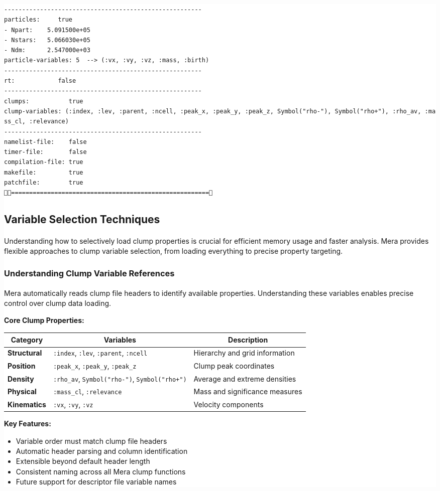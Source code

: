     -------------------------------------------------------
    particles:     true
    - Npart:    5.091500e+05 
    - Nstars:   5.066030e+05 
    - Ndm:      2.547000e+03 
    particle-variables: 5  --> (:vx, :vy, :vz, :mass, :birth)
    -------------------------------------------------------
    rt:            false
    -------------------------------------------------------
    clumps:           true
    clump-variables: (:index, :lev, :parent, :ncell, :peak_x, :peak_y, :peak_z, Symbol("rho-"), Symbol("rho+"), :rho_av, :mass_cl, :relevance)
    -------------------------------------------------------
    namelist-file:    false
    timer-file:       false
    compilation-file: true
    makefile:         true
    patchfile:        true
    =======================================================
    


## Variable Selection Techniques

Understanding how to selectively load clump properties is crucial for efficient memory usage and faster analysis. Mera provides flexible approaches to clump variable selection, from loading everything to precise property targeting.

### Understanding Clump Variable References

Mera automatically reads clump file headers to identify available properties. Understanding these variables enables precise control over clump data loading.

**Core Clump Properties:**

| Category | Variables | Description |
|----------|-----------|-------------|
| **Structural** | `:index`, `:lev`, `:parent`, `:ncell` | Hierarchy and grid information |
| **Position** | `:peak_x`, `:peak_y`, `:peak_z` | Clump peak coordinates |
| **Density** | `:rho_av`, `Symbol("rho-")`, `Symbol("rho+")` | Average and extreme densities |
| **Physical** | `:mass_cl`, `:relevance` | Mass and significance measures |
| **Kinematics** | `:vx`, `:vy`, `:vz` | Velocity components |

**Key Features:**
- Variable order must match clump file headers
- Automatic header parsing and column identification
- Extensible beyond default header length
- Consistent naming across all Mera clump functions
- Future support for descriptor file variable names
